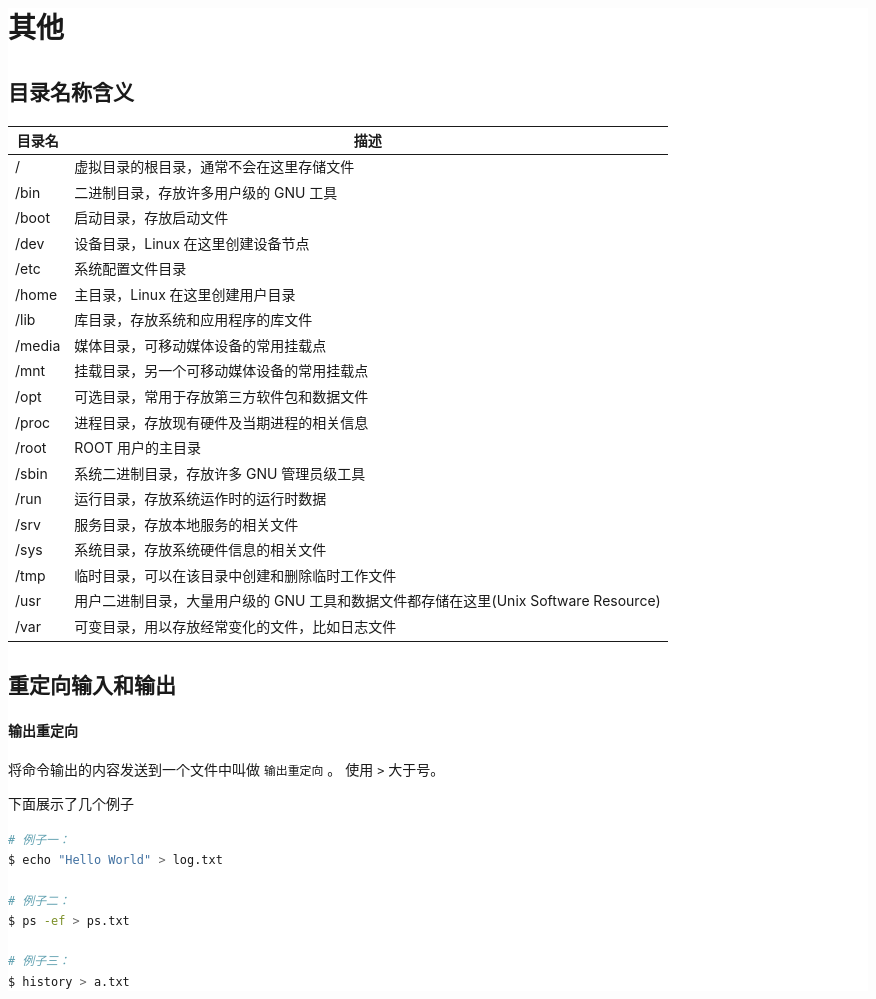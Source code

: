 
# 其他

## 目录名称含义

| 目录名 | 描述                                                                                |
| ------ | ----------------------------------------------------------------------------------- |
| /      | 虚拟目录的根目录，通常不会在这里存储文件                                            |
| /bin   | 二进制目录，存放许多用户级的 GNU 工具                                               |
| /boot  | 启动目录，存放启动文件                                                              |
| /dev   | 设备目录，Linux 在这里创建设备节点                                                  |
| /etc   | 系统配置文件目录                                                                    |
| /home  | 主目录，Linux 在这里创建用户目录                                                    |
| /lib   | 库目录，存放系统和应用程序的库文件                                                  |
| /media | 媒体目录，可移动媒体设备的常用挂载点                                                |
| /mnt   | 挂载目录，另一个可移动媒体设备的常用挂载点                                          |
| /opt   | 可选目录，常用于存放第三方软件包和数据文件                                          |
| /proc  | 进程目录，存放现有硬件及当期进程的相关信息                                          |
| /root  | ROOT 用户的主目录                                                                   |
| /sbin  | 系统二进制目录，存放许多 GNU 管理员级工具                                           |
| /run   | 运行目录，存放系统运作时的运行时数据                                                |
| /srv   | 服务目录，存放本地服务的相关文件                                                    |
| /sys   | 系统目录，存放系统硬件信息的相关文件                                                |
| /tmp   | 临时目录，可以在该目录中创建和删除临时工作文件                                      |
| /usr   | 用户二进制目录，大量用户级的 GNU 工具和数据文件都存储在这里(Unix Software Resource) |
| /var   | 可变目录，用以存放经常变化的文件，比如日志文件                                      |

## 重定向输入和输出

#### 输出重定向

将命令输出的内容发送到一个文件中叫做 `输出重定向` 。 使用 `>` 大于号。

下面展示了几个例子

```bash
# 例子一：
$ echo "Hello World" > log.txt

# 例子二：
$ ps -ef > ps.txt

# 例子三：
$ history > a.txt
```
